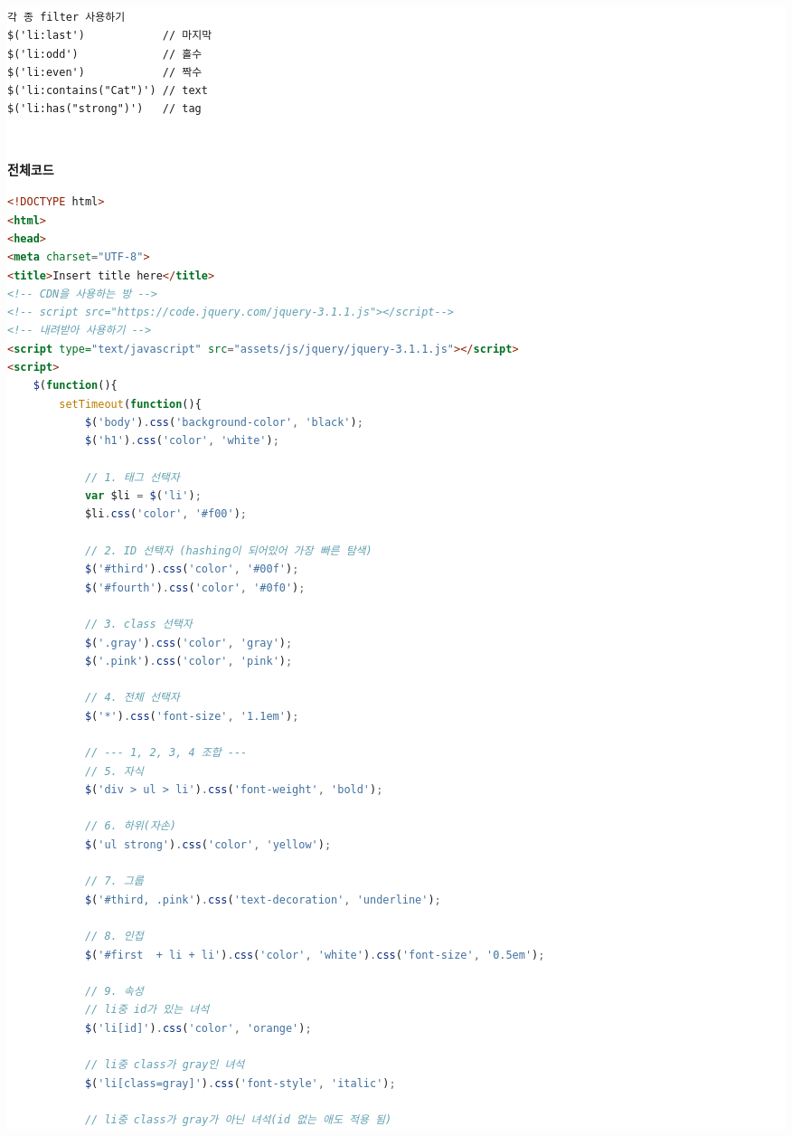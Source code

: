 ```
각 종 filter 사용하기
$('li:last') 			// 마지막
$('li:odd') 			// 홀수
$('li:even') 			// 짝수
$('li:contains("Cat")') // text
$('li:has("strong")')	// tag
```

<br>

**전체코드**

```html
<!DOCTYPE html>
<html>
<head>
<meta charset="UTF-8">
<title>Insert title here</title>
<!-- CDN을 사용하는 방 -->
<!-- script src="https://code.jquery.com/jquery-3.1.1.js"></script-->
<!-- 내려받아 사용하기 -->
<script type="text/javascript" src="assets/js/jquery/jquery-3.1.1.js"></script>
<script>
	$(function(){
		setTimeout(function(){
			$('body').css('background-color', 'black');
			$('h1').css('color', 'white');

			// 1. 태그 선택자
			var $li = $('li');
			$li.css('color', '#f00');

			// 2. ID 선택자 (hashing이 되어있어 가장 빠른 탐색)
			$('#third').css('color', '#00f');
			$('#fourth').css('color', '#0f0');

			// 3. class 선택자
			$('.gray').css('color', 'gray');
			$('.pink').css('color', 'pink');

			// 4. 전체 선택자
			$('*').css('font-size', '1.1em');

			// --- 1, 2, 3, 4 조합 ---
			// 5. 자식
			$('div > ul > li').css('font-weight', 'bold');

			// 6. 하위(자손)
			$('ul strong').css('color', 'yellow');

			// 7. 그룹
			$('#third, .pink').css('text-decoration', 'underline');

			// 8. 인접
			$('#first  + li + li').css('color', 'white').css('font-size', '0.5em');

			// 9. 속성
			// li중 id가 있는 녀석
			$('li[id]').css('color', 'orange');

			// li중 class가 gray인 녀석
			$('li[class=gray]').css('font-style', 'italic');

			// li중 class가 gray가 아닌 녀석(id 없는 애도 적용 됨)
```